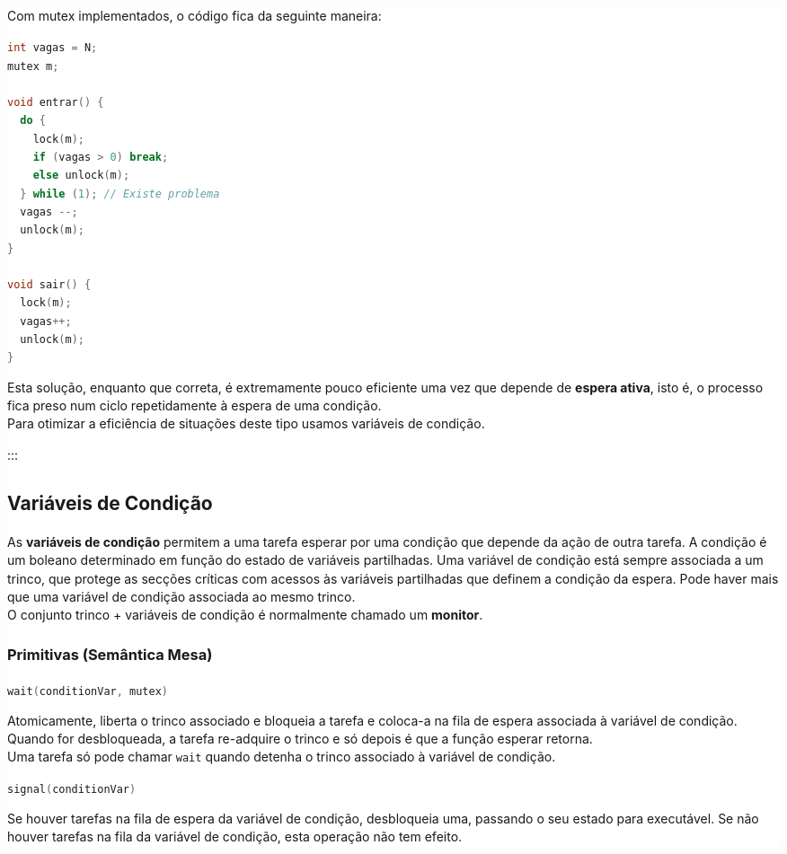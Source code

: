 Com mutex implementados, o código fica da seguinte maneira:

```c
int vagas = N;
mutex m;

void entrar() {
  do {
    lock(m);
    if (vagas > 0) break;
    else unlock(m);
  } while (1); // Existe problema
  vagas --;
  unlock(m);
}

void sair() {
  lock(m);
  vagas++;
  unlock(m);
}
```

Esta solução, enquanto que correta, é extremamente pouco eficiente uma vez que depende de **espera ativa**, isto é, o processo fica preso num ciclo repetidamente à espera de uma condição.  
Para otimizar a eficiência de situações deste tipo usamos variáveis de condição.

:::

## Variáveis de Condição

As **variáveis de condição** permitem a uma tarefa esperar por uma condição que depende da ação de outra tarefa.
A condição é um boleano determinado em função do estado de variáveis partilhadas.
Uma variável de condição está sempre associada a um trinco, que protege as secções críticas com acessos às variáveis partilhadas que definem a condição da espera.
Pode haver mais que uma variável de condição associada ao mesmo trinco.  
O conjunto trinco + variáveis de condição é normalmente chamado um **monitor**.

### Primitivas (Semântica Mesa)

```c
wait(conditionVar, mutex)
```

Atomicamente, liberta o trinco associado e bloqueia a tarefa e coloca-a na fila de espera associada à variável de condição.
Quando for desbloqueada, a tarefa re-adquire o trinco e só depois é que a função esperar retorna.  
Uma tarefa só pode chamar `wait` quando detenha o trinco associado à variável de condição.

```c
signal(conditionVar)
```

Se houver tarefas na fila de espera da variável de condição, desbloqueia uma, passando o seu estado para executável.
Se não houver tarefas na fila da variável de condição, esta operação não tem efeito.
